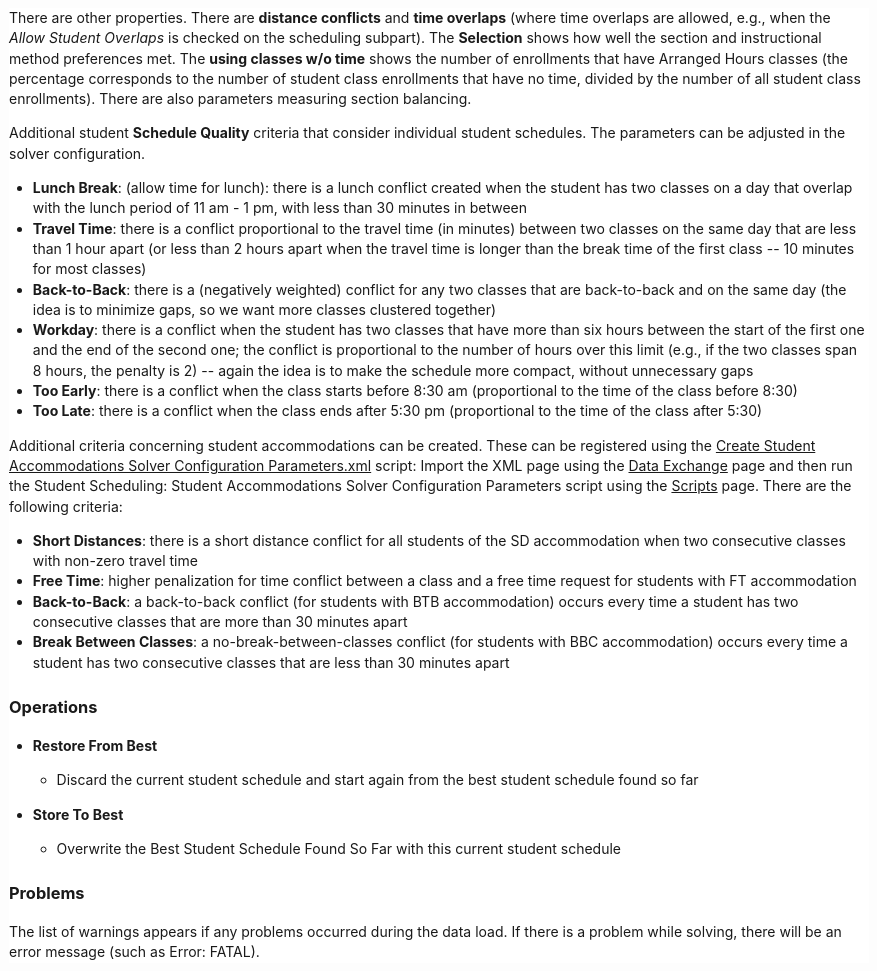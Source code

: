 There are other properties. There are **distance conflicts** and **time overlaps** (where time overlaps are allowed, e.g., when the *Allow Student Overlaps* is checked on the scheduling subpart). The **Selection** shows how well the section and instructional method preferences met. The **using classes w/o time** shows the number of enrollments that have Arranged Hours classes (the percentage corresponds to the number of student class enrollments that have no time, divided by the number of all student class enrollments). There are also parameters measuring section balancing.

Additional student **Schedule Quality** criteria that consider individual student schedules. The parameters can be adjusted in the solver configuration.
* **Lunch Break**: (allow time for lunch): there is a lunch conflict created when the student has two classes on a day that overlap with the lunch period of 11 am - 1 pm, with less than 30 minutes in between
* **Travel Time**: there is a conflict proportional to the travel time (in minutes) between two classes on the same day that are less than 1 hour apart (or less than 2 hours apart when the travel time is longer than the break time of the first class -- 10 minutes for most classes)
* **Back-to-Back**: there is a (negatively weighted) conflict for any two classes that are back-to-back and on the same day (the idea is to minimize gaps, so we want more classes clustered together)
* **Workday**: there is a conflict when the student has two classes that have more than six hours between the start of the first one and the end of the second one; the conflict is proportional to the number of hours over this limit (e.g., if the two classes span 8 hours, the penalty is 2) -- again the idea is to make the schedule more compact, without unnecessary gaps
* **Too Early**: there is a conflict when the class starts before 8:30 am (proportional to the time of the class before 8:30)
* **Too Late**: there is a conflict when the class ends after 5:30 pm (proportional to the time of the class after 5:30)

Additional criteria concerning student accommodations can be created. These can be registered using the [Create Student Accommodations Solver Configuration Parameters.xml](https://raw.githubusercontent.com/UniTime/unitime/refs/heads/master/Documentation/Scripts/Create%20Student%20Accommodations%20Solver%20Configuration%20Parameters.xml) script: Import the XML page using the [Data Exchange](data-exchange) page and then run the Student Scheduling: Student Accommodations Solver Configuration Parameters script using the [Scripts](scripts) page. There are the following criteria:
* **Short Distances**: there is a short distance conflict for all students of the SD accommodation when two consecutive classes with non-zero travel time
* **Free Time**: higher penalization for time conflict between a class and a free time request for students with FT accommodation
* **Back-to-Back**: a back-to-back conflict (for students with BTB accommodation) occurs every time a student has two consecutive classes that are more than 30 minutes apart
* **Break Between Classes**: a no-break-between-classes conflict (for students with BBC accommodation) occurs every time a student has two consecutive classes that are less than 30 minutes apart

### Operations

* **Restore From Best**
    * Discard the current student schedule and start again from the best student schedule found so far

* **Store To Best**
    * Overwrite the Best Student Schedule Found So Far with this current student schedule

### Problems

The list of warnings appears if any problems occurred during the data load. If there is a problem while solving, there will be an error message (such as Error: FATAL).
